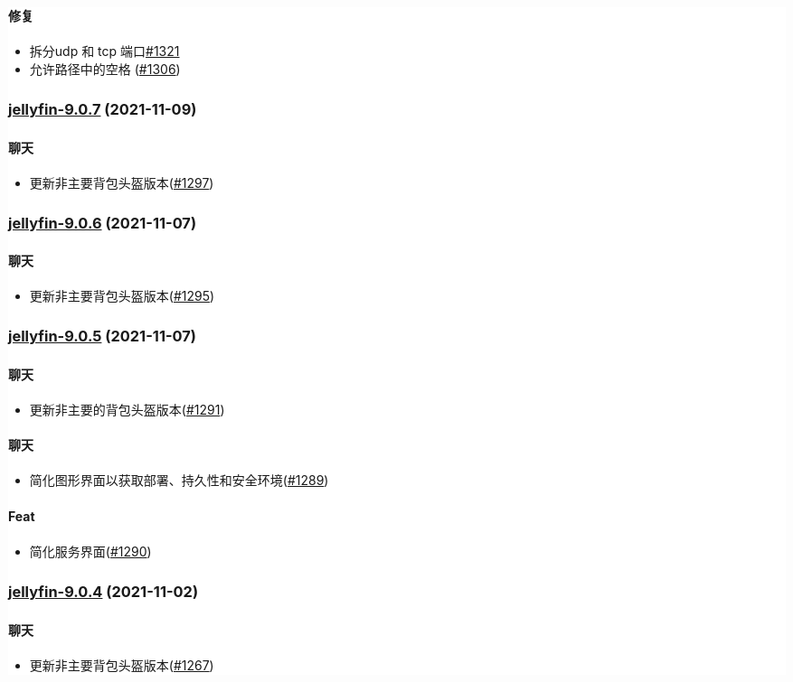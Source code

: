 #### 修复

* 拆分udp 和 tcp 端口[#1321](https://github.com/truecharts/apps/issues/1321)
* 允许路径中的空格 ([#1306](https://github.com/truecharts/apps/issues/1306))



<a name="jellyfin-9.0.7"></a>

### [jellyfin-9.0.7](https://github.com/truecharts/apps/compare/jellyfin-9.0.6...jellyfin-9.0.7) (2021-11-09)

#### 聊天

* 更新非主要背包头盔版本([#1297](https://github.com/truecharts/apps/issues/1297))



<a name="jellyfin-9.0.6"></a>

### [jellyfin-9.0.6](https://github.com/truecharts/apps/compare/jellyfin-9.0.5...jellyfin-9.0.6) (2021-11-07)

#### 聊天

* 更新非主要背包头盔版本([#1295](https://github.com/truecharts/apps/issues/1295))



<a name="jellyfin-9.0.5"></a>

### [jellyfin-9.0.5](https://github.com/truecharts/apps/compare/jellyfin-9.0.4...jellyfin-9.0.5) (2021-11-07)

#### 聊天

* 更新非主要的背包头盔版本([#1291](https://github.com/truecharts/apps/issues/1291))

#### 聊天

* 简化图形界面以获取部署、持久性和安全环境([#1289](https://github.com/truecharts/apps/issues/1289))

#### Feat

* 简化服务界面([#1290](https://github.com/truecharts/apps/issues/1290))



<a name="jellyfin-9.0.4"></a>

### [jellyfin-9.0.4](https://github.com/truecharts/apps/compare/jellyfin-9.0.3...jellyfin-9.0.4) (2021-11-02)

#### 聊天

* 更新非主要背包头盔版本([#1267](https://github.com/truecharts/apps/issues/1267))



<a name="jellyfin-9.0.3"></a>
